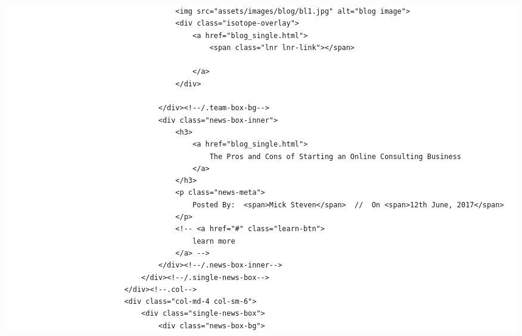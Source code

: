											<img src="assets/images/blog/bl1.jpg" alt="blog image">
											<div class="isotope-overlay">
												<a href="blog_single.html">
													<span class="lnr lnr-link"></span>
													
												</a>
											</div>

										</div><!--/.team-box-bg-->
										<div class="news-box-inner">
											<h3>
												<a href="blog_single.html">
													The Pros and Cons of Starting an Online Consulting Business
												</a>
											</h3>
											<p class="news-meta">
												Posted By:  <span>Mick Steven</span>  //  On <span>12th June, 2017</span>
											</p>
											<!-- <a href="#" class="learn-btn">
												learn more
											</a> -->
										</div><!--/.news-box-inner-->
									</div><!--/.single-news-box-->
								</div><!--.col-->
								<div class="col-md-4 col-sm-6">
									<div class="single-news-box">
										<div class="news-box-bg">